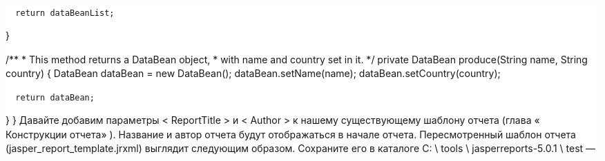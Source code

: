       return dataBeanList;
   }

   /**
    * This method returns a DataBean object,
    * with name and country set in it.
    */
   private DataBean produce(String name, String country) {
      DataBean dataBean = new DataBean();
      dataBean.setName(name);
      dataBean.setCountry(country);
      
      return dataBean;
   }
}
Давайте добавим параметры < ReportTitle > и < Author > к нашему существующему шаблону отчета (глава « Конструкции отчета» ). Название и автор отчета будут отображаться в начале отчета. Пересмотренный шаблон отчета (jasper_report_template.jrxml) выглядит следующим образом. Сохраните его в каталоге C: \ tools \ jasperreports-5.0.1 \ test —

<?xml version = "1.0"?>
<!DOCTYPE jasperReport PUBLIC
   "//JasperReports//DTD Report Design//EN"
   "http://jasperreports.sourceforge.net/dtds/jasperreport.dtd">

<jasperReport xmlns = "http://jasperreports.sourceforge.net/jasperreports"
   xmlns:xsi = "http://www.w3.org/2001/XMLSchema-instance"
   xsi:schemaLocation = "http://jasperreports.sourceforge.net/jasperreports
   http://jasperreports.sourceforge.net/xsd/jasperreport.xsd"
   name = "jasper_report_template" pageWidth = "595"
   pageHeight = "842" columnWidth = "515"
   leftMargin = "40" rightMargin = "40" topMargin = "50" bottomMargin = "50">
	
   <parameter name = "ReportTitle" class = "java.lang.String"/>
   <parameter name = "Author" class = "java.lang.String"/>

   <queryString>
      <![CDATA[]]>
   </queryString>

   <field name = "country" class = "java.lang.String">
      <fieldDescription><![CDATA[country]]></fieldDescription>
   </field>

   <field name = "name" class = "java.lang.String">
      <fieldDescription><![CDATA[name]]></fieldDescription>
   </field>

   <title>
      <band height = "70">
         
         <line>
            <reportElement x = "0" y = "0" width = "515" height = "1"/>
         </line>
         
         <textField isBlankWhenNull = "true" bookmarkLevel = "1">
            <reportElement x = "0" y = "10" width = "515" height = "30"/>
           